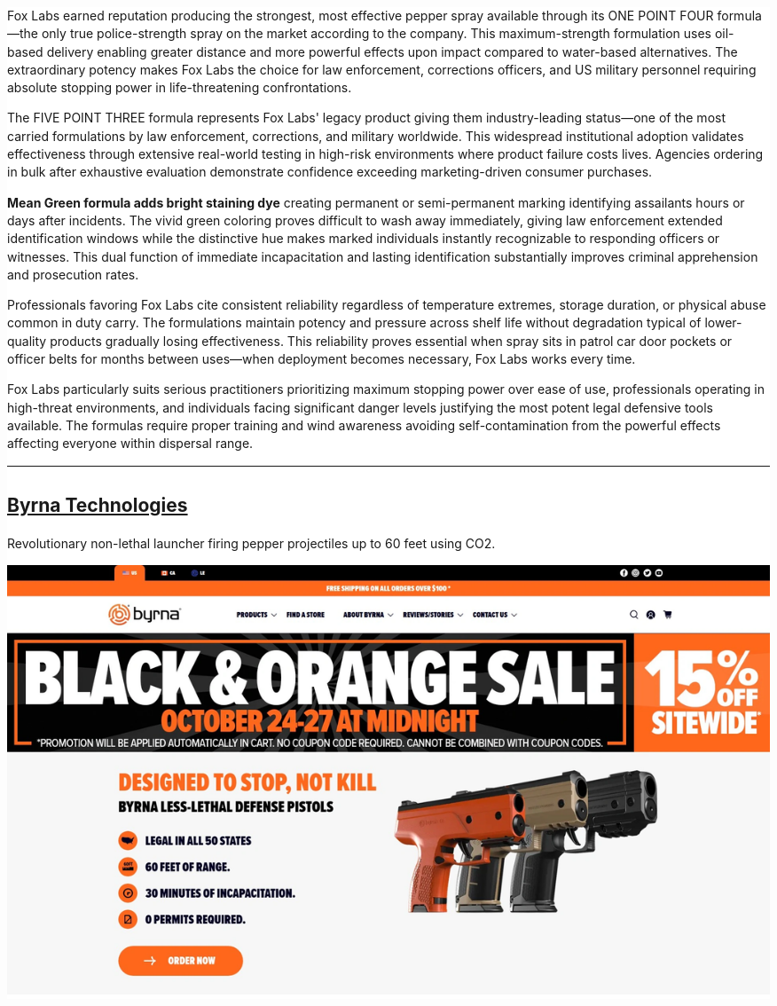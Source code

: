 
Fox Labs earned reputation producing the strongest, most effective pepper spray available through its ONE POINT FOUR formula—the only true police-strength spray on the market according to the company. This maximum-strength formulation uses oil-based delivery enabling greater distance and more powerful effects upon impact compared to water-based alternatives. The extraordinary potency makes Fox Labs the choice for law enforcement, corrections officers, and US military personnel requiring absolute stopping power in life-threatening confrontations.

The FIVE POINT THREE formula represents Fox Labs' legacy product giving them industry-leading status—one of the most carried formulations by law enforcement, corrections, and military worldwide. This widespread institutional adoption validates effectiveness through extensive real-world testing in high-risk environments where product failure costs lives. Agencies ordering in bulk after exhaustive evaluation demonstrate confidence exceeding marketing-driven consumer purchases.

**Mean Green formula adds bright staining dye** creating permanent or semi-permanent marking identifying assailants hours or days after incidents. The vivid green coloring proves difficult to wash away immediately, giving law enforcement extended identification windows while the distinctive hue makes marked individuals instantly recognizable to responding officers or witnesses. This dual function of immediate incapacitation and lasting identification substantially improves criminal apprehension and prosecution rates.

Professionals favoring Fox Labs cite consistent reliability regardless of temperature extremes, storage duration, or physical abuse common in duty carry. The formulations maintain potency and pressure across shelf life without degradation typical of lower-quality products gradually losing effectiveness. This reliability proves essential when spray sits in patrol car door pockets or officer belts for months between uses—when deployment becomes necessary, Fox Labs works every time.

Fox Labs particularly suits serious practitioners prioritizing maximum stopping power over ease of use, professionals operating in high-threat environments, and individuals facing significant danger levels justifying the most potent legal defensive tools available. The formulas require proper training and wind awareness avoiding self-contamination from the powerful effects affecting everyone within dispersal range.

***

## **[Byrna Technologies](https://byrna.com)**

Revolutionary non-lethal launcher firing pepper projectiles up to 60 feet using CO2.

![Byrna Technologies Screenshot](image/byrna.webp)
